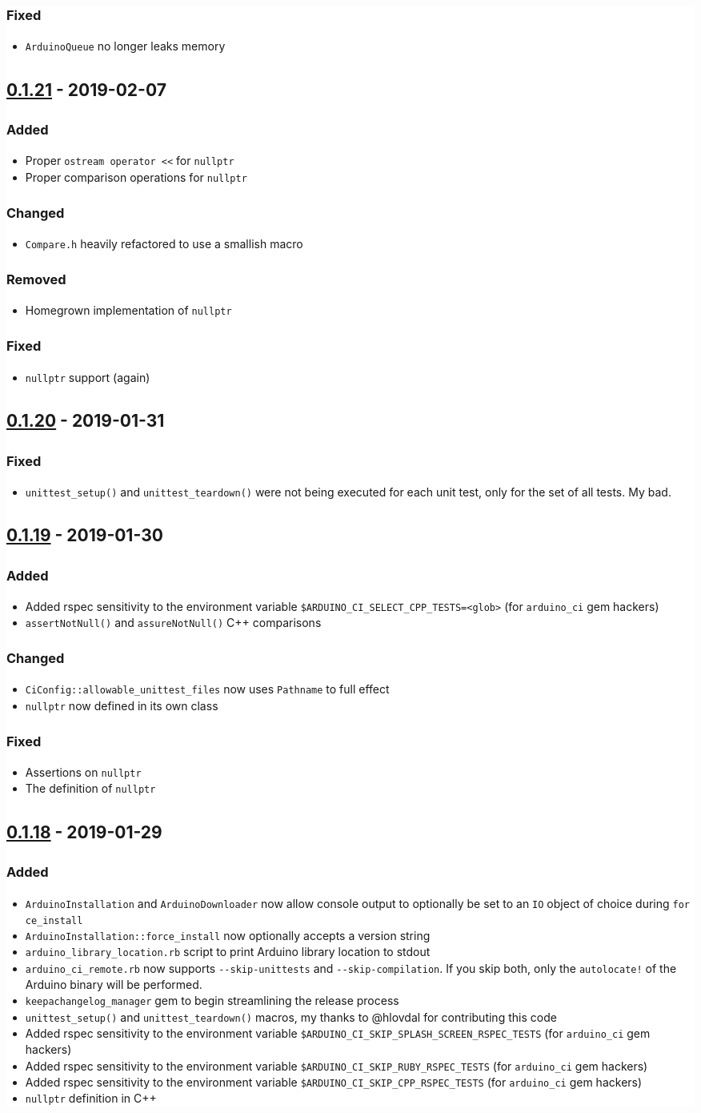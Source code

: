 ### Fixed
- `ArduinoQueue` no longer leaks memory


## [0.1.21] - 2019-02-07
### Added
- Proper `ostream operator <<` for `nullptr`
- Proper comparison operations for `nullptr`

### Changed
- `Compare.h` heavily refactored to use a smallish macro

### Removed
- Homegrown implementation of `nullptr`

### Fixed
- `nullptr` support (again)


## [0.1.20] - 2019-01-31
### Fixed
- `unittest_setup()` and `unittest_teardown()` were not being executed for each unit test, only for the set of all tests.  My bad.


## [0.1.19] - 2019-01-30
### Added
- Added rspec sensitivity to the environment variable `$ARDUINO_CI_SELECT_CPP_TESTS=<glob>` (for `arduino_ci` gem hackers)
- `assertNotNull()` and `assureNotNull()` C++ comparisons

### Changed
- `CiConfig::allowable_unittest_files` now uses `Pathname` to full effect
- `nullptr` now defined in its own class

### Fixed
- Assertions on `nullptr`
- The definition of `nullptr`


## [0.1.18] - 2019-01-29
### Added
- `ArduinoInstallation` and `ArduinoDownloader` now allow console output to optionally be set to an `IO` object of choice during `force_install`
- `ArduinoInstallation::force_install` now optionally accepts a version string
- `arduino_library_location.rb` script to print Arduino library location to stdout
- `arduino_ci_remote.rb` now supports `--skip-unittests` and `--skip-compilation`.  If you skip both, only the `autolocate!` of the Arduino binary will be performed.
- `keepachangelog_manager` gem to begin streamlining the release process
- `unittest_setup()` and `unittest_teardown()` macros, my thanks to @hlovdal for contributing this code
- Added rspec sensitivity to the environment variable `$ARDUINO_CI_SKIP_SPLASH_SCREEN_RSPEC_TESTS` (for `arduino_ci` gem hackers)
- Added rspec sensitivity to the environment variable `$ARDUINO_CI_SKIP_RUBY_RSPEC_TESTS` (for `arduino_ci` gem hackers)
- Added rspec sensitivity to the environment variable `$ARDUINO_CI_SKIP_CPP_RSPEC_TESTS` (for `arduino_ci` gem hackers)
- `nullptr` definition in C++

[Unreleased]: https://github.com/Arduino-CI/arduino_ci/compare/v1.6.1...HEAD
[1.6.1]: https://github.com/Arduino-CI/arduino_ci/compare/v1.6.0...v1.6.1
[1.6.0]: https://github.com/Arduino-CI/arduino_ci/compare/v1.5.0...v1.6.0
[1.5.0]: https://github.com/Arduino-CI/arduino_ci/compare/v1.4.0...v1.5.0
[1.4.0]: https://github.com/Arduino-CI/arduino_ci/compare/v1.3.0...v1.4.0
[1.3.0]: https://github.com/Arduino-CI/arduino_ci/compare/v1.2.0...v1.3.0
[1.2.0]: https://github.com/Arduino-CI/arduino_ci/compare/v1.1.0...v1.2.0
[1.1.0]: https://github.com/Arduino-CI/arduino_ci/compare/v1.0.0...v1.1.0
[1.0.0]: https://github.com/Arduino-CI/arduino_ci/compare/v0.4.0...v1.0.0
[0.4.0]: https://github.com/Arduino-CI/arduino_ci/compare/v0.3.0...v0.4.0
[0.3.0]: https://github.com/Arduino-CI/arduino_ci/compare/v0.2.1...v0.3.0
[0.2.1]: https://github.com/Arduino-CI/arduino_ci/compare/v0.2.0...v0.2.1
[0.2.0]: https://github.com/Arduino-CI/arduino_ci/compare/v0.1.21...v0.2.0
[0.1.21]: https://github.com/Arduino-CI/arduino_ci/compare/v0.1.20...v0.1.21
[0.1.20]: https://github.com/Arduino-CI/arduino_ci/compare/v0.1.19...v0.1.20
[0.1.19]: https://github.com/Arduino-CI/arduino_ci/compare/v0.1.18...v0.1.19
[0.1.18]: https://github.com/Arduino-CI/arduino_ci/compare/v0.1.17...v0.1.18
[0.1.17]: https://github.com/Arduino-CI/arduino_ci/compare/v0.1.16...v0.1.17
[0.1.16]: https://github.com/Arduino-CI/arduino_ci/compare/v0.1.15...v0.1.16
[0.1.15]: https://github.com/Arduino-CI/arduino_ci/compare/v0.1.14...v0.1.15
[0.1.14]: https://github.com/Arduino-CI/arduino_ci/compare/v0.1.13...v0.1.14
[0.1.13]: https://github.com/Arduino-CI/arduino_ci/compare/v0.1.12...v0.1.13
[0.1.12]: https://github.com/Arduino-CI/arduino_ci/compare/v0.1.11...v0.1.12
[0.1.11]: https://github.com/Arduino-CI/arduino_ci/compare/v0.1.10...v0.1.11
[0.1.10]: https://github.com/Arduino-CI/arduino_ci/compare/v0.1.9...v0.1.10
[0.1.9]: https://github.com/Arduino-CI/arduino_ci/compare/v0.1.8...v0.1.9
[0.1.8]: https://github.com/Arduino-CI/arduino_ci/compare/v0.1.7...v0.1.8
[0.1.7]: https://github.com/Arduino-CI/arduino_ci/compare/v0.1.6...v0.1.7
[0.1.6]: https://github.com/Arduino-CI/arduino_ci/compare/v0.1.5...v0.1.6
[0.1.5]: https://github.com/Arduino-CI/arduino_ci/compare/v0.1.4...v0.1.5
[0.1.4]: https://github.com/Arduino-CI/arduino_ci/compare/v0.1.3...v0.1.4
[0.1.3]: https://github.com/Arduino-CI/arduino_ci/compare/v0.1.2...v0.1.3
[0.1.2]: https://github.com/Arduino-CI/arduino_ci/compare/v0.1.1...v0.1.2
[0.1.1]: https://github.com/Arduino-CI/arduino_ci/compare/v0.1.0...v0.1.1
[0.1.0]: https://github.com/Arduino-CI/arduino_ci/compare/v0.0.1...v0.1.0
[0.0.1]: https://github.com/Arduino-CI/arduino_ci/compare/v0.0.0...v0.0.1